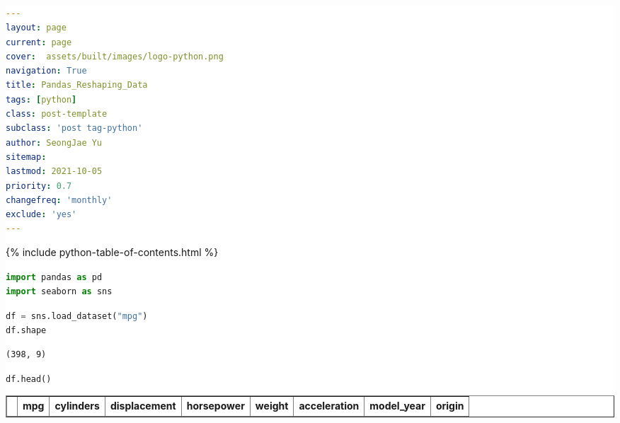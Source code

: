 ```yaml
---
layout: page
current: page
cover:  assets/built/images/logo-python.png
navigation: True
title: Pandas_Reshaping_Data
tags: [python]  
class: post-template
subclass: 'post tag-python'
author: SeongJae Yu
sitemap:
lastmod: 2021-10-05
priority: 0.7  
changefreq: 'monthly'
exclude: 'yes'
---
```

{% include python-table-of-contents.html %}


```python
import pandas as pd
import seaborn as sns
```


```python
df = sns.load_dataset("mpg")
df.shape
```




    (398, 9)




```python
df.head()
```




<div>
<style scoped>
    .dataframe tbody tr th:only-of-type {
        vertical-align: middle;
    }

    .dataframe tbody tr th {
        vertical-align: top;
    }

    .dataframe thead th {
        text-align: right;
    }
</style>
<table border="1" class="dataframe">
  <thead>
    <tr style="text-align: right;">
      <th></th>
      <th>mpg</th>
      <th>cylinders</th>
      <th>displacement</th>
      <th>horsepower</th>
      <th>weight</th>
      <th>acceleration</th>
      <th>model_year</th>
      <th>origin</th>